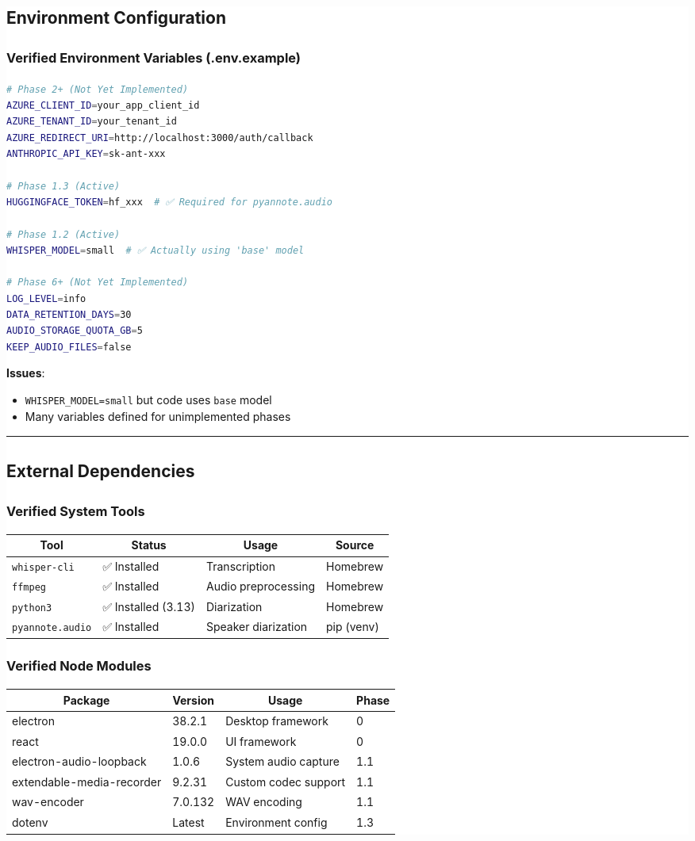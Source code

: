 
## Environment Configuration

### Verified Environment Variables (.env.example)

```bash
# Phase 2+ (Not Yet Implemented)
AZURE_CLIENT_ID=your_app_client_id
AZURE_TENANT_ID=your_tenant_id
AZURE_REDIRECT_URI=http://localhost:3000/auth/callback
ANTHROPIC_API_KEY=sk-ant-xxx

# Phase 1.3 (Active)
HUGGINGFACE_TOKEN=hf_xxx  # ✅ Required for pyannote.audio

# Phase 1.2 (Active)
WHISPER_MODEL=small  # ✅ Actually using 'base' model

# Phase 6+ (Not Yet Implemented)
LOG_LEVEL=info
DATA_RETENTION_DAYS=30
AUDIO_STORAGE_QUOTA_GB=5
KEEP_AUDIO_FILES=false
```

**Issues**:
- `WHISPER_MODEL=small` but code uses `base` model
- Many variables defined for unimplemented phases

---

## External Dependencies

### Verified System Tools

| Tool | Status | Usage | Source |
|------|--------|-------|--------|
| `whisper-cli` | ✅ Installed | Transcription | Homebrew |
| `ffmpeg` | ✅ Installed | Audio preprocessing | Homebrew |
| `python3` | ✅ Installed (3.13) | Diarization | Homebrew |
| `pyannote.audio` | ✅ Installed | Speaker diarization | pip (venv) |

### Verified Node Modules

| Package | Version | Usage | Phase |
|---------|---------|-------|-------|
| electron | 38.2.1 | Desktop framework | 0 |
| react | 19.0.0 | UI framework | 0 |
| electron-audio-loopback | 1.0.6 | System audio capture | 1.1 |
| extendable-media-recorder | 9.2.31 | Custom codec support | 1.1 |
| wav-encoder | 7.0.132 | WAV encoding | 1.1 |
| dotenv | Latest | Environment config | 1.3 |

